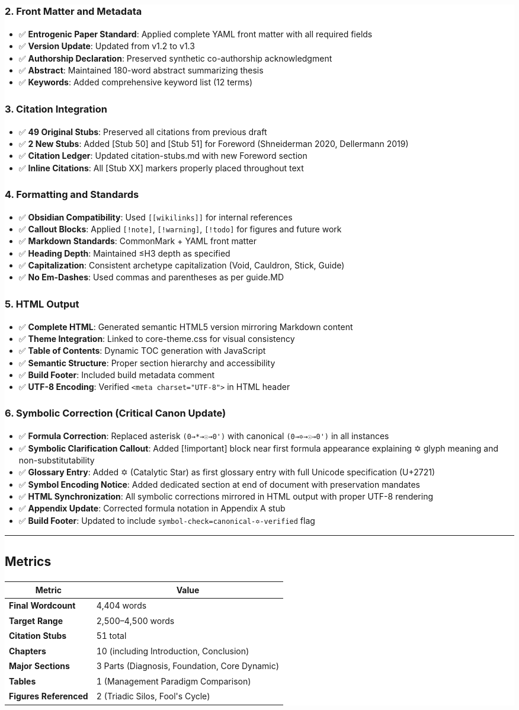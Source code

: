 ### 2. Front Matter and Metadata
- ✅ **Entrogenic Paper Standard**: Applied complete YAML front matter with all required fields
- ✅ **Version Update**: Updated from v1.2 to v1.3
- ✅ **Authorship Declaration**: Preserved synthetic co-authorship acknowledgment
- ✅ **Abstract**: Maintained 180-word abstract summarizing thesis
- ✅ **Keywords**: Added comprehensive keyword list (12 terms)

### 3. Citation Integration
- ✅ **49 Original Stubs**: Preserved all citations from previous draft
- ✅ **2 New Stubs**: Added [Stub 50] and [Stub 51] for Foreword (Shneiderman 2020, Dellermann 2019)
- ✅ **Citation Ledger**: Updated citation-stubs.md with new Foreword section
- ✅ **Inline Citations**: All [Stub XX] markers properly placed throughout text

### 4. Formatting and Standards
- ✅ **Obsidian Compatibility**: Used `[[wikilinks]]` for internal references
- ✅ **Callout Blocks**: Applied `[!note]`, `[!warning]`, `[!todo]` for figures and future work
- ✅ **Markdown Standards**: CommonMark + YAML front matter
- ✅ **Heading Depth**: Maintained ≤H3 depth as specified
- ✅ **Capitalization**: Consistent archetype capitalization (Void, Cauldron, Stick, Guide)
- ✅ **No Em-Dashes**: Used commas and parentheses as per guide.MD

### 5. HTML Output
- ✅ **Complete HTML**: Generated semantic HTML5 version mirroring Markdown content
- ✅ **Theme Integration**: Linked to core-theme.css for visual consistency
- ✅ **Table of Contents**: Dynamic TOC generation with JavaScript
- ✅ **Semantic Structure**: Proper section hierarchy and accessibility
- ✅ **Build Footer**: Included build metadata comment
- ✅ **UTF-8 Encoding**: Verified `<meta charset="UTF-8">` in HTML header

### 6. Symbolic Correction (Critical Canon Update)
- ✅ **Formula Correction**: Replaced asterisk `(0→*→☉→0')` with canonical `(0→✡→☉→0')` in all instances
- ✅ **Symbolic Clarification Callout**: Added [!important] block near first formula appearance explaining ✡ glyph meaning and non-substitutability
- ✅ **Glossary Entry**: Added ✡ (Catalytic Star) as first glossary entry with full Unicode specification (U+2721)
- ✅ **Symbol Encoding Notice**: Added dedicated section at end of document with preservation mandates
- ✅ **HTML Synchronization**: All symbolic corrections mirrored in HTML output with proper UTF-8 rendering
- ✅ **Appendix Update**: Corrected formula notation in Appendix A stub
- ✅ **Build Footer**: Updated to include `symbol-check=canonical-✡-verified` flag

---

## Metrics

| Metric | Value |
|--------|-------|
| **Final Wordcount** | 4,404 words |
| **Target Range** | 2,500–4,500 words |
| **Citation Stubs** | 51 total |
| **Chapters** | 10 (including Introduction, Conclusion) |
| **Major Sections** | 3 Parts (Diagnosis, Foundation, Core Dynamic) |
| **Tables** | 1 (Management Paradigm Comparison) |
| **Figures Referenced** | 2 (Triadic Silos, Fool's Cycle) |